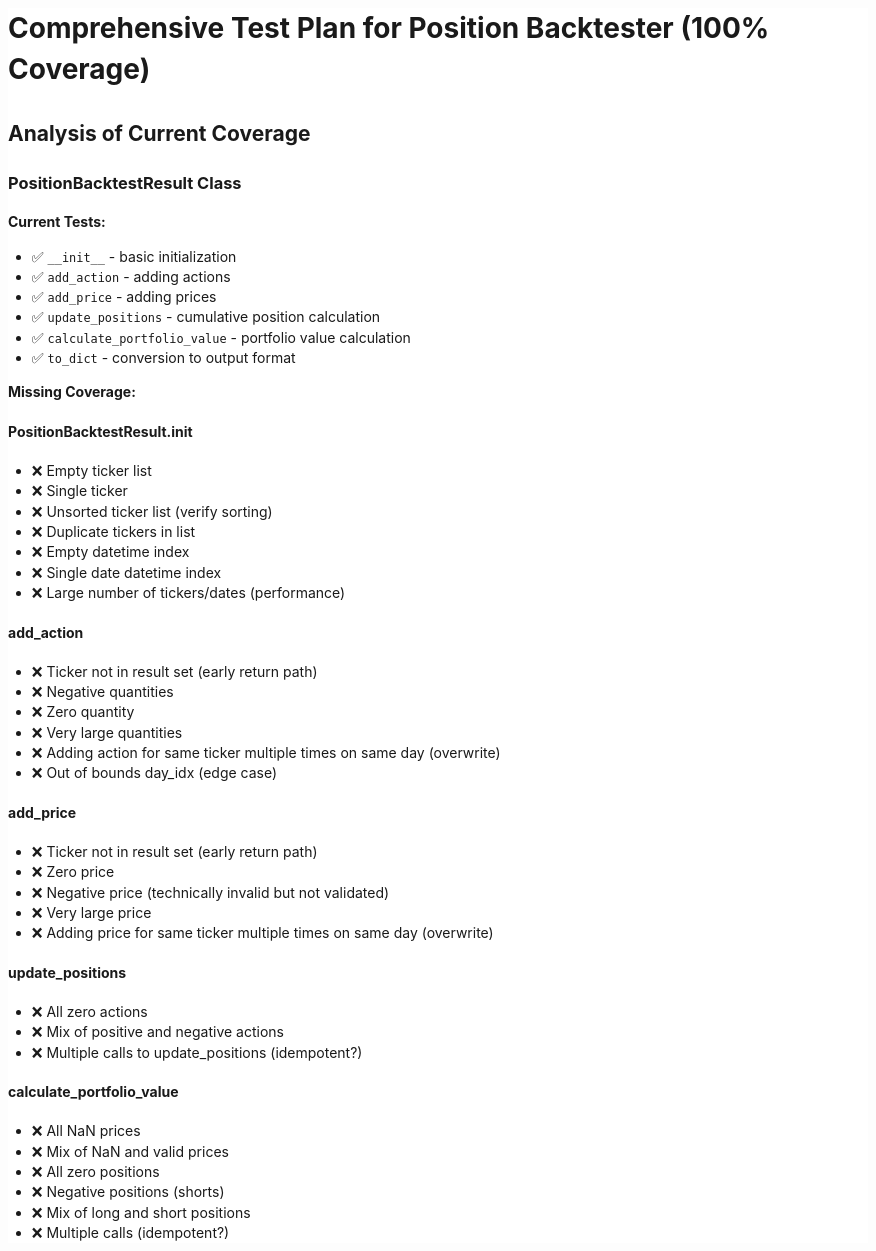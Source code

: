 # Comprehensive Test Plan for Position Backtester (100% Coverage)

## Analysis of Current Coverage

### PositionBacktestResult Class

**Current Tests:**
- ✅ `__init__` - basic initialization
- ✅ `add_action` - adding actions
- ✅ `add_price` - adding prices
- ✅ `update_positions` - cumulative position calculation
- ✅ `calculate_portfolio_value` - portfolio value calculation
- ✅ `to_dict` - conversion to output format

**Missing Coverage:**

#### PositionBacktestResult.__init__
- ❌ Empty ticker list
- ❌ Single ticker
- ❌ Unsorted ticker list (verify sorting)
- ❌ Duplicate tickers in list
- ❌ Empty datetime index
- ❌ Single date datetime index
- ❌ Large number of tickers/dates (performance)

#### add_action
- ❌ Ticker not in result set (early return path)
- ❌ Negative quantities
- ❌ Zero quantity
- ❌ Very large quantities
- ❌ Adding action for same ticker multiple times on same day (overwrite)
- ❌ Out of bounds day_idx (edge case)

#### add_price
- ❌ Ticker not in result set (early return path)
- ❌ Zero price
- ❌ Negative price (technically invalid but not validated)
- ❌ Very large price
- ❌ Adding price for same ticker multiple times on same day (overwrite)

#### update_positions
- ❌ All zero actions
- ❌ Mix of positive and negative actions
- ❌ Multiple calls to update_positions (idempotent?)

#### calculate_portfolio_value
- ❌ All NaN prices
- ❌ Mix of NaN and valid prices
- ❌ All zero positions
- ❌ Negative positions (shorts)
- ❌ Mix of long and short positions
- ❌ Multiple calls (idempotent?)
